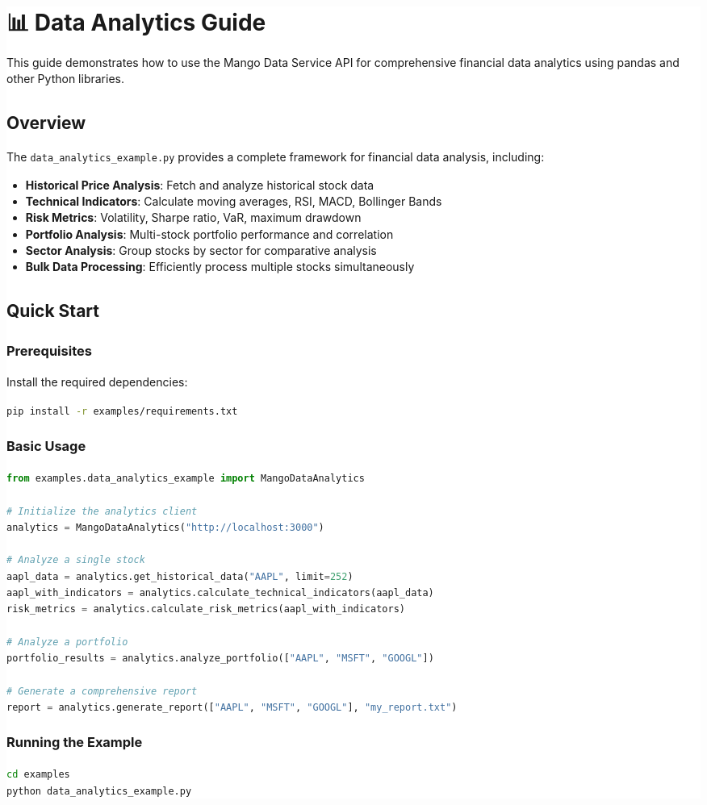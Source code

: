 # 📊 Data Analytics Guide

This guide demonstrates how to use the Mango Data Service API for comprehensive financial data analytics using pandas and other Python libraries.

## Overview

The `data_analytics_example.py` provides a complete framework for financial data analysis, including:

- **Historical Price Analysis**: Fetch and analyze historical stock data
- **Technical Indicators**: Calculate moving averages, RSI, MACD, Bollinger Bands
- **Risk Metrics**: Volatility, Sharpe ratio, VaR, maximum drawdown
- **Portfolio Analysis**: Multi-stock portfolio performance and correlation
- **Sector Analysis**: Group stocks by sector for comparative analysis
- **Bulk Data Processing**: Efficiently process multiple stocks simultaneously

## Quick Start

### Prerequisites

Install the required dependencies:

```bash
pip install -r examples/requirements.txt
```

### Basic Usage

```python
from examples.data_analytics_example import MangoDataAnalytics

# Initialize the analytics client
analytics = MangoDataAnalytics("http://localhost:3000")

# Analyze a single stock
aapl_data = analytics.get_historical_data("AAPL", limit=252)
aapl_with_indicators = analytics.calculate_technical_indicators(aapl_data)
risk_metrics = analytics.calculate_risk_metrics(aapl_with_indicators)

# Analyze a portfolio
portfolio_results = analytics.analyze_portfolio(["AAPL", "MSFT", "GOOGL"])

# Generate a comprehensive report
report = analytics.generate_report(["AAPL", "MSFT", "GOOGL"], "my_report.txt")
```

### Running the Example

```bash
cd examples
python data_analytics_example.py
```
